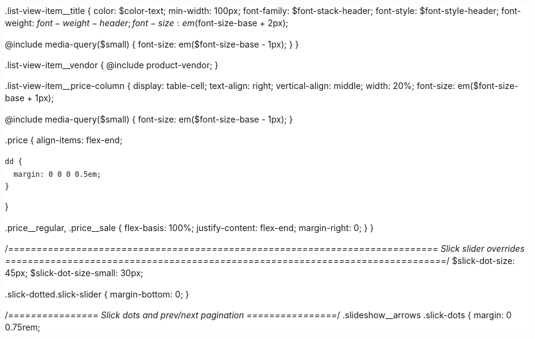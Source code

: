 .list-view-item__title {
  color: $color-text;
  min-width: 100px;
  font-family: $font-stack-header;
  font-style: $font-style-header;
  font-weight: $font-weight-header;
  font-size: em($font-size-base + 2px);

  @include media-query($small) {
    font-size: em($font-size-base - 1px);
  }
}

.list-view-item__vendor {
  @include product-vendor;
}

.list-view-item__price-column {
  display: table-cell;
  text-align: right;
  vertical-align: middle;
  width: 20%;
  font-size: em($font-size-base + 1px);

  @include media-query($small) {
    font-size: em($font-size-base - 1px);
  }

  .price {
    align-items: flex-end;

    dd {
      margin: 0 0 0 0.5em;
    }
  }

  .price__regular,
  .price__sale {
    flex-basis: 100%;
    justify-content: flex-end;
    margin-right: 0;
  }
}


/*============================================================================
  Slick slider overrides
==============================================================================*/
$slick-dot-size: 45px;
$slick-dot-size-small: 30px;

.slick-dotted.slick-slider {
  margin-bottom: 0;
}

/*================ Slick dots and prev/next pagination ================*/
.slideshow__arrows .slick-dots {
  margin: 0 0.75rem;
